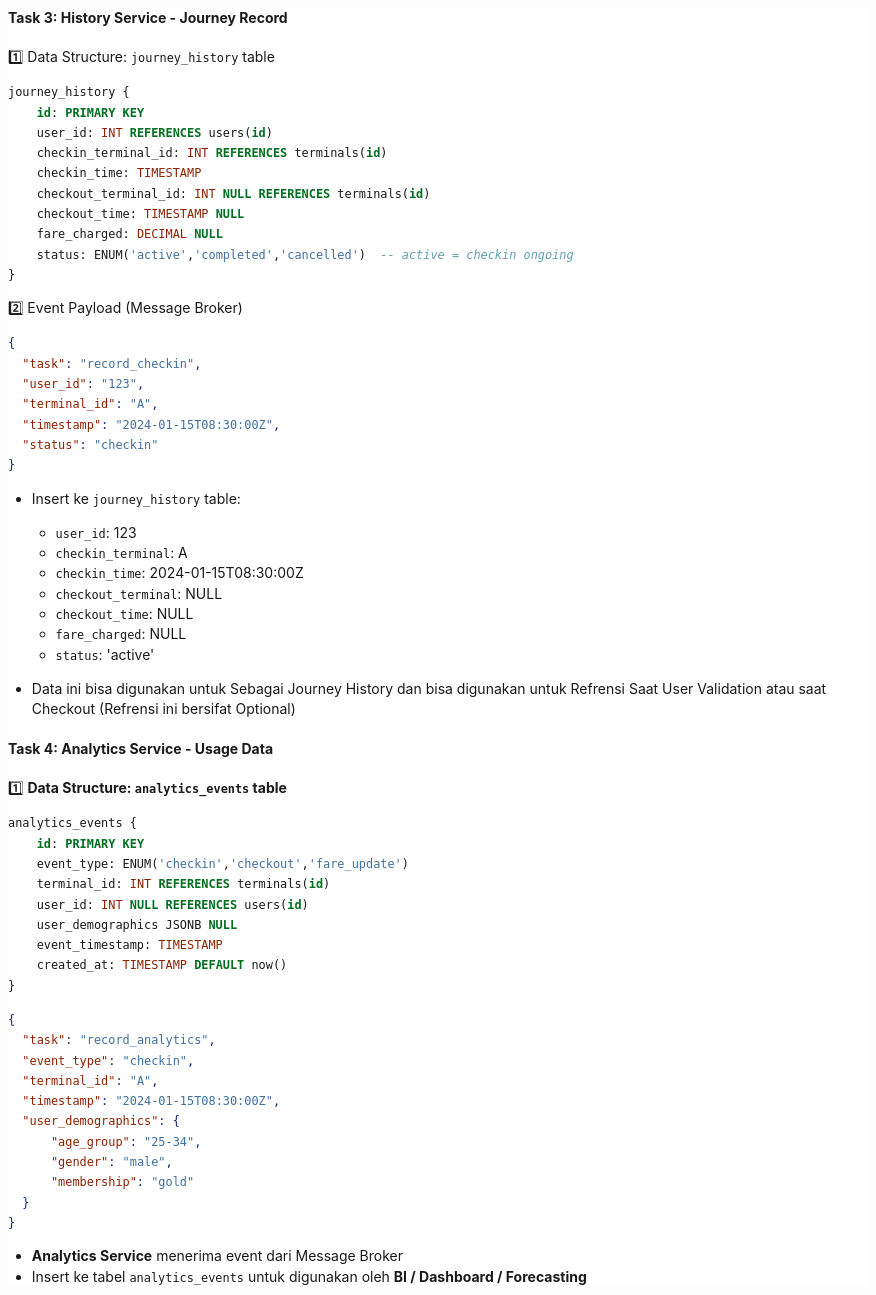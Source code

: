 #### Task 3: **History Service** - Journey Record
1️⃣ Data Structure: `journey_history` table
```sql
journey_history {
    id: PRIMARY KEY
    user_id: INT REFERENCES users(id)
    checkin_terminal_id: INT REFERENCES terminals(id)
    checkin_time: TIMESTAMP
    checkout_terminal_id: INT NULL REFERENCES terminals(id)
    checkout_time: TIMESTAMP NULL
    fare_charged: DECIMAL NULL
    status: ENUM('active','completed','cancelled')  -- active = checkin ongoing
}

```
2️⃣ Event Payload (Message Broker)
```json
{
  "task": "record_checkin",
  "user_id": "123",
  "terminal_id": "A",
  "timestamp": "2024-01-15T08:30:00Z",
  "status": "checkin"
}
```
- Insert ke `journey_history` table:
  - `user_id`: 123
  - `checkin_terminal`: A  
  - `checkin_time`: 2024-01-15T08:30:00Z
  - `checkout_terminal`: NULL
  - `checkout_time`: NULL
  - `fare_charged`: NULL
  - `status`: 'active'
  
- Data ini bisa digunakan untuk Sebagai Journey History dan bisa digunakan untuk Refrensi Saat User Validation 	atau saat Checkout (Refrensi ini bersifat Optional)


#### Task 4: **Analytics Service** - Usage Data
1️⃣ **Data Structure: `analytics_events` table**
```sql
analytics_events {
    id: PRIMARY KEY
    event_type: ENUM('checkin','checkout','fare_update')
    terminal_id: INT REFERENCES terminals(id)
    user_id: INT NULL REFERENCES users(id)
    user_demographics JSONB NULL
    event_timestamp: TIMESTAMP
    created_at: TIMESTAMP DEFAULT now()
}
```
```json
{
  "task": "record_analytics",
  "event_type": "checkin",
  "terminal_id": "A",
  "timestamp": "2024-01-15T08:30:00Z",
  "user_demographics": {
      "age_group": "25-34",
      "gender": "male",
      "membership": "gold"
  }
}
```
- **Analytics Service** menerima event dari Message Broker
- Insert ke tabel `analytics_events` untuk digunakan oleh **BI / Dashboard / Forecasting**
